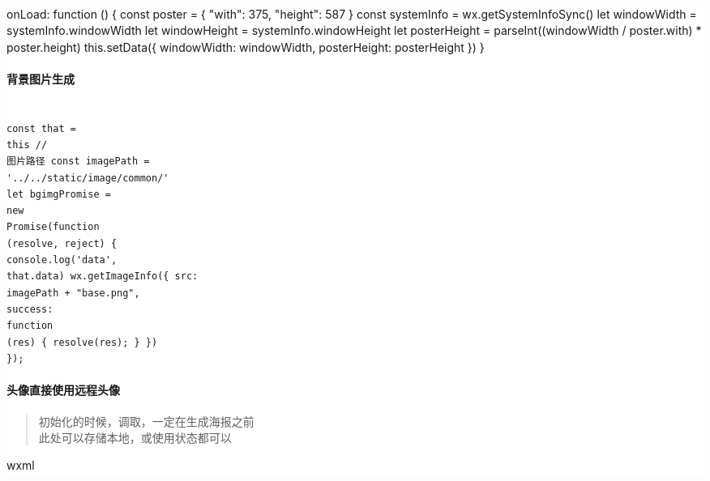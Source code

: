 <span class="hljs-attr">onLoad</span>: <span class="hljs-function"><span class="hljs-keyword">function</span> (<span class="hljs-params"></span>) </span>{
  <span class="hljs-keyword">const</span> poster = {
    <span class="hljs-string">&quot;with&quot;</span>: <span class="hljs-number">375</span>,
    <span class="hljs-string">&quot;height&quot;</span>: <span class="hljs-number">587</span>
  }
  <span class="hljs-keyword">const</span> systemInfo = wx.getSystemInfoSync()
  <span class="hljs-keyword">let</span> windowWidth = systemInfo.windowWidth
  <span class="hljs-keyword">let</span> windowHeight = systemInfo.windowHeight
  <span class="hljs-keyword">let</span> posterHeight = <span class="hljs-built_in">parseInt</span>((windowWidth / poster.with) * poster.height)
  <span class="hljs-keyword">this</span>.setData({
    <span class="hljs-attr">windowWidth</span>: windowWidth,
    <span class="hljs-attr">posterHeight</span>: posterHeight
  })
}</code></pre><h4>&#x80CC;&#x666F;&#x56FE;&#x7247;&#x751F;&#x6210;</h4><div class="widget-codetool" style="display:none"><div class="widget-codetool--inner"><span class="selectCode code-tool" data-toggle="tooltip" data-placement="top" title="" data-original-title="&#x5168;&#x9009;"></span> <span type="button" class="copyCode code-tool" data-toggle="tooltip" data-placement="top" data-clipboard-text="  const that = this
  // &#x56FE;&#x7247;&#x8DEF;&#x5F84;
  const imagePath = &apos;../../static/image/common/&apos;
  let bgimgPromise = new Promise(function (resolve, reject) {
    console.log(&apos;data&apos;, that.data)
    wx.getImageInfo({
      src: imagePath + &quot;base.png&quot;,
      success: function (res) {
        resolve(res);
      }
    })
  });" title="" data-original-title="&#x590D;&#x5236;"></span> <span type="button" class="saveToNote code-tool" data-toggle="tooltip" data-placement="top" title="" data-original-title="&#x653E;&#x8FDB;&#x7B14;&#x8BB0;"></span></div></div><pre class="hljs javascript"><code>  <span class="hljs-keyword">const</span> that = <span class="hljs-keyword">this</span>
  <span class="hljs-comment">// &#x56FE;&#x7247;&#x8DEF;&#x5F84;</span>
  <span class="hljs-keyword">const</span> imagePath = <span class="hljs-string">&apos;../../static/image/common/&apos;</span>
  <span class="hljs-keyword">let</span> bgimgPromise = <span class="hljs-keyword">new</span> <span class="hljs-built_in">Promise</span>(<span class="hljs-function"><span class="hljs-keyword">function</span> (<span class="hljs-params">resolve, reject</span>) </span>{
    <span class="hljs-built_in">console</span>.log(<span class="hljs-string">&apos;data&apos;</span>, that.data)
    wx.getImageInfo({
      <span class="hljs-attr">src</span>: imagePath + <span class="hljs-string">&quot;base.png&quot;</span>,
      <span class="hljs-attr">success</span>: <span class="hljs-function"><span class="hljs-keyword">function</span> (<span class="hljs-params">res</span>) </span>{
        resolve(res);
      }
    })
  });</code></pre><h4>&#x5934;&#x50CF;&#x76F4;&#x63A5;&#x4F7F;&#x7528;&#x8FDC;&#x7A0B;&#x5934;&#x50CF;</h4><blockquote>&#x521D;&#x59CB;&#x5316;&#x7684;&#x65F6;&#x5019;&#xFF0C;&#x8C03;&#x53D6;&#xFF0C;&#x4E00;&#x5B9A;&#x5728;&#x751F;&#x6210;&#x6D77;&#x62A5;&#x4E4B;&#x524D;<br>&#x6B64;&#x5904;&#x53EF;&#x4EE5;&#x5B58;&#x50A8;&#x672C;&#x5730;&#xFF0C;&#x6216;&#x4F7F;&#x7528;&#x72B6;&#x6001;&#x90FD;&#x53EF;&#x4EE5;</blockquote><p>wxml</p><div class="widget-codetool" style="display:none"><div class="widget-codetool--inner"><span class="selectCode code-tool" data-toggle="tooltip" data-placement="top" title="" data-original-title="&#x5168;&#x9009;"></span> <span type="button" class="copyCode code-tool" data-toggle="tooltip" data-placement="top" data-clipboard-text="// &#x53EF;&#x4EE5;&#x4ECE;&#x540E;&#x7AEF;&#x63A5;&#x53E3;&#x83B7;&#x53D6; &#x6216; &#x5B98;&#x65B9;&#x672C;&#x8EAB;&#x8FDC;&#x7A0B;&#x5730;&#x5740;
